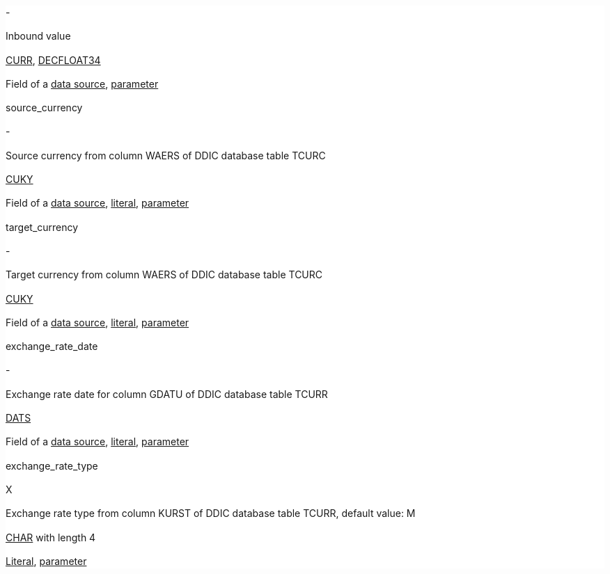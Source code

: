 \-

Inbound value

[CURR](https://help.sap.com/doc/abapdocu_758_index_htm/7.58/en-US/abenddic_builtin_types.htm), [DECFLOAT34](https://help.sap.com/doc/abapdocu_758_index_htm/7.58/en-US/abenddic_builtin_types.htm)

Field of a [data source](https://help.sap.com/doc/abapdocu_758_index_htm/7.58/en-US/abencds_data_source_v1.htm), [parameter](https://help.sap.com/doc/abapdocu_758_index_htm/7.58/en-US/abencds_parameter_v1.htm)

source\_currency

\-

Source currency from column WAERS of DDIC database table TCURC

[CUKY](https://help.sap.com/doc/abapdocu_758_index_htm/7.58/en-US/abenddic_builtin_types.htm)

Field of a [data source](https://help.sap.com/doc/abapdocu_758_index_htm/7.58/en-US/abencds_data_source_v1.htm), [literal](https://help.sap.com/doc/abapdocu_758_index_htm/7.58/en-US/abencds_literal_v1.htm), [parameter](https://help.sap.com/doc/abapdocu_758_index_htm/7.58/en-US/abencds_parameter_v1.htm)

target\_currency

\-

Target currency from column WAERS of DDIC database table TCURC

[CUKY](https://help.sap.com/doc/abapdocu_758_index_htm/7.58/en-US/abenddic_builtin_types.htm)

Field of a [data source](https://help.sap.com/doc/abapdocu_758_index_htm/7.58/en-US/abencds_data_source_v1.htm), [literal](https://help.sap.com/doc/abapdocu_758_index_htm/7.58/en-US/abencds_literal_v1.htm), [parameter](https://help.sap.com/doc/abapdocu_758_index_htm/7.58/en-US/abencds_parameter_v1.htm)

exchange\_rate\_date

\-

Exchange rate date for column GDATU of DDIC database table TCURR

[DATS](https://help.sap.com/doc/abapdocu_758_index_htm/7.58/en-US/abenddic_builtin_types.htm)

Field of a [data source](https://help.sap.com/doc/abapdocu_758_index_htm/7.58/en-US/abencds_data_source_v1.htm), [literal](https://help.sap.com/doc/abapdocu_758_index_htm/7.58/en-US/abencds_literal_v1.htm), [parameter](https://help.sap.com/doc/abapdocu_758_index_htm/7.58/en-US/abencds_parameter_v1.htm)

exchange\_rate\_type

X

Exchange rate type from column KURST of DDIC database table TCURR, default value: M

[CHAR](https://help.sap.com/doc/abapdocu_758_index_htm/7.58/en-US/abenddic_builtin_types.htm) with length 4

[Literal](https://help.sap.com/doc/abapdocu_758_index_htm/7.58/en-US/abencds_literal_v1.htm), [parameter](https://help.sap.com/doc/abapdocu_758_index_htm/7.58/en-US/abencds_parameter_v1.htm)
